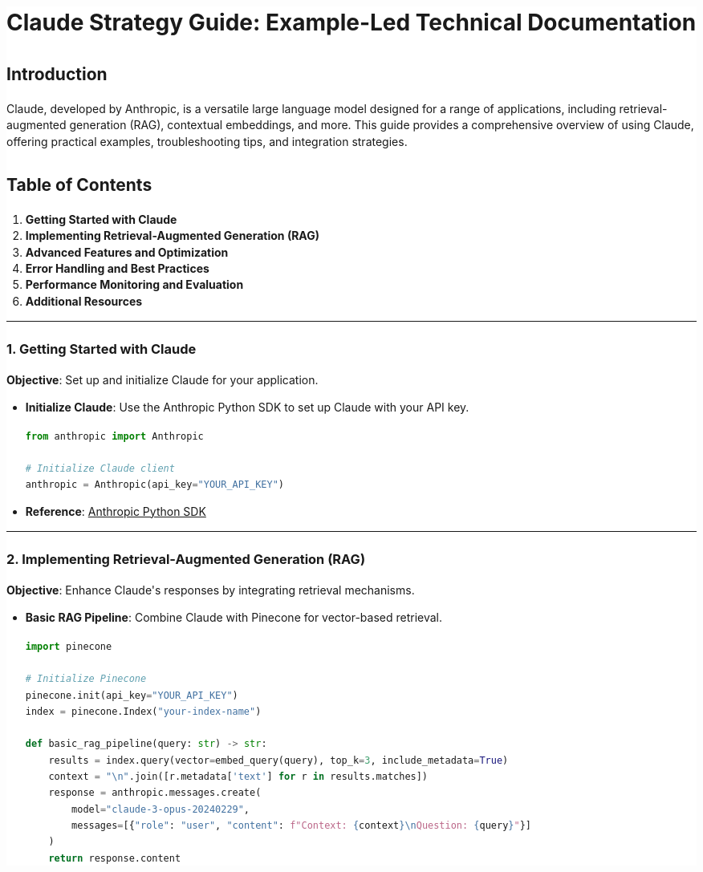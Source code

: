 # Claude Strategy Guide: Example-Led Technical Documentation

## Introduction

Claude, developed by Anthropic, is a versatile large language model designed for a range of applications, including retrieval-augmented generation (RAG), contextual embeddings, and more. This guide provides a comprehensive overview of using Claude, offering practical examples, troubleshooting tips, and integration strategies.

## Table of Contents

1. **Getting Started with Claude**
2. **Implementing Retrieval-Augmented Generation (RAG)**
3. **Advanced Features and Optimization**
4. **Error Handling and Best Practices**
5. **Performance Monitoring and Evaluation**
6. **Additional Resources**

---

### 1. Getting Started with Claude

**Objective**: Set up and initialize Claude for your application.

- **Initialize Claude**: Use the Anthropic Python SDK to set up Claude with your API key.
  ```python
  from anthropic import Anthropic

  # Initialize Claude client
  anthropic = Anthropic(api_key="YOUR_API_KEY")
  ```

- **Reference**: [Anthropic Python SDK](https://github.com/anthropics/anthropic-sdk-python)

---

### 2. Implementing Retrieval-Augmented Generation (RAG)

**Objective**: Enhance Claude's responses by integrating retrieval mechanisms.

- **Basic RAG Pipeline**: Combine Claude with Pinecone for vector-based retrieval.
  ```python
  import pinecone

  # Initialize Pinecone
  pinecone.init(api_key="YOUR_API_KEY")
  index = pinecone.Index("your-index-name")

  def basic_rag_pipeline(query: str) -> str:
      results = index.query(vector=embed_query(query), top_k=3, include_metadata=True)
      context = "\n".join([r.metadata['text'] for r in results.matches])
      response = anthropic.messages.create(
          model="claude-3-opus-20240229",
          messages=[{"role": "user", "content": f"Context: {context}\nQuestion: {query}"}]
      )
      return response.content
  ```
